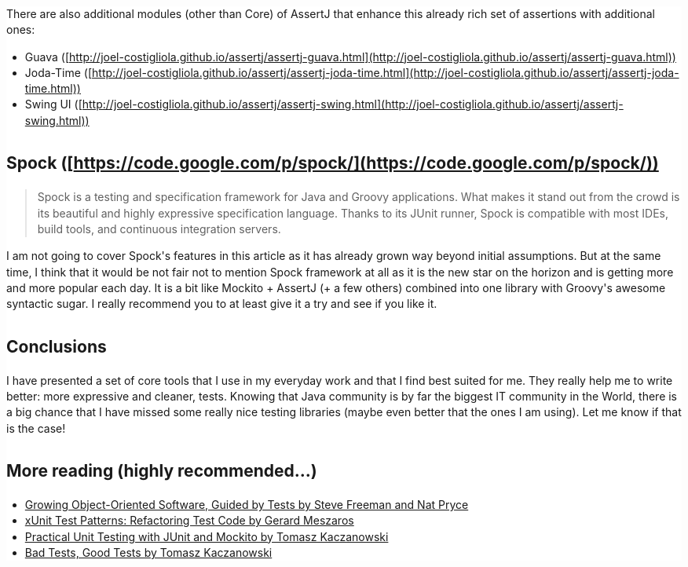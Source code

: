 There are also additional modules (other than Core) of AssertJ that enhance this already rich set of assertions with additional ones:

* Guava ([http://joel-costigliola.github.io/assertj/assertj-guava.html](http://joel-costigliola.github.io/assertj/assertj-guava.html))
* Joda-Time ([http://joel-costigliola.github.io/assertj/assertj-joda-time.html](http://joel-costigliola.github.io/assertj/assertj-joda-time.html))
* Swing UI ([http://joel-costigliola.github.io/assertj/assertj-swing.html](http://joel-costigliola.github.io/assertj/assertj-swing.html))

## Spock ([https://code.google.com/p/spock/](https://code.google.com/p/spock/))
>Spock is a testing and specification framework for Java and Groovy applications. What makes it stand out from the crowd is its beautiful 
>and highly expressive specification language. Thanks to its JUnit runner, Spock is compatible with most IDEs, build tools, and continuous 
>integration servers.

I am not going to cover Spock's features in this article as it has already grown way beyond initial assumptions. But at the same time, I 
think that it would be not fair not to mention Spock framework at all as it is the new star on the horizon and is getting more and more 
popular each day. It is a bit like Mockito + AssertJ (+ a few others) combined into one library with Groovy's awesome syntactic sugar. I 
really recommend you to at least give it a try and see if you like it.

## Conclusions
I have presented a set of core tools that I use in my everyday work and that I find best suited for me. They really help me to write 
better: more expressive and cleaner, tests. Knowing that Java community is by far the biggest IT community in the World, there is a big 
chance that I have missed some really nice testing libraries (maybe even better that the ones I am using). Let me know if that is the case!

## More reading (highly recommended...)

* [Growing Object-Oriented Software, Guided by Tests by Steve Freeman and Nat Pryce](http://www.growing-object-oriented-software.com/)
* [xUnit Test Patterns: Refactoring Test Code by Gerard Meszaros](http://xunitpatterns.com/)
* [Practical Unit Testing with JUnit and Mockito by Tomasz Kaczanowski](http://practicalunittesting.com/)
* [Bad Tests, Good Tests by Tomasz Kaczanowski](http://practicalunittesting.com/btgt.php)

